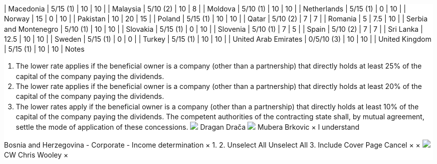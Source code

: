 | Macedonia | 5/15 (1) | 10 | 10 |
| Malaysia | 5/10 (2) | 10 | 8 |
| Moldova | 5/10 (1) | 10 | 10 |
| Netherlands | 5/15 (1) | 0 | 10 |
| Norway | 15 | 0 | 10 |
| Pakistan | 10 | 20 | 15 |
| Poland | 5/15 (1) | 10 | 10 |
| Qatar | 5/10 (2) | 7 | 7 |
| Romania | 5 | 7.5 | 10 |
| Serbia and Montenegro | 5/10 (1) | 10 | 10 |
| Slovakia | 5/15 (1) | 0 | 10 |
| Slovenia | 5/10 (1) | 7 | 5 |
| Spain | 5/10 (2) | 7 | 7 |
| Sri Lanka | 12.5 | 10 | 10 |
| Sweden | 5/15 (1) | 0 | 0 |
| Turkey | 5/15 (1) | 10 | 10 |
| United Arab Emirates | 0/5/10 (3) | 10 | 10 |
| United Kingdom | 5/15 (1) | 10 | 10 |
Notes
1. The lower rate applies if the beneficial owner is a company (other than a partnership) that directly holds at least 25% of the capital of the company paying the dividends.
2. The lower rate applies if the beneficial owner is a company (other than a partnership) that directly holds at least 20% of the capital of the company paying the dividends.
3. The lower rates apply if the beneficial owner is a company (other than a partnership) that directly holds at least 10% of the capital of the company paying the dividends. The competent authorities of the contracting state shall, by mutual agreement, settle the mode of application of these concessions.
![](-/media/world-wide-tax-summaries/20240116124033688.ashx%3Frev=3aaf7f7ffddd4c40a04ff12347176615&revision=3aaf7f7f-fddd-4c40-a04f-f12347176615&hash=85DFD9DAF322D1869B6DC9EDEDED7B19B07FE52B)
Dragan Drača
![](-/media/world-wide-tax-summaries/attachments/bosnia-and-herzegovina---mubera-brkovic.ashx%3Frev=78bdb8936aa24a0490c83f25626fcde2&revision=78bdb893-6aa2-4a04-90c8-3f25626fcde2&hash=7698FA49646B5D8C9FEB242B3262264390198ED8)
Mubera Brkovic
×
I understand

Bosnia and Herzegovina - Corporate - Income determination
×
1.
2.
Unselect All
Unselect All
3.
Include Cover Page
Cancel
×
×
![](-/media/world-wide-tax-summaries/attachments/global---chris-wooley.ashx%3Frev=ac5e5f3223b34096b1afc2a6009c7320&revision=ac5e5f32-23b3-4096-b1af-c2a6009c7320&hash=859B7ADC84DC2CBEC9760E9E6EE7DE6D0A8BFCDF)
CW
Chris Wooley
×
######